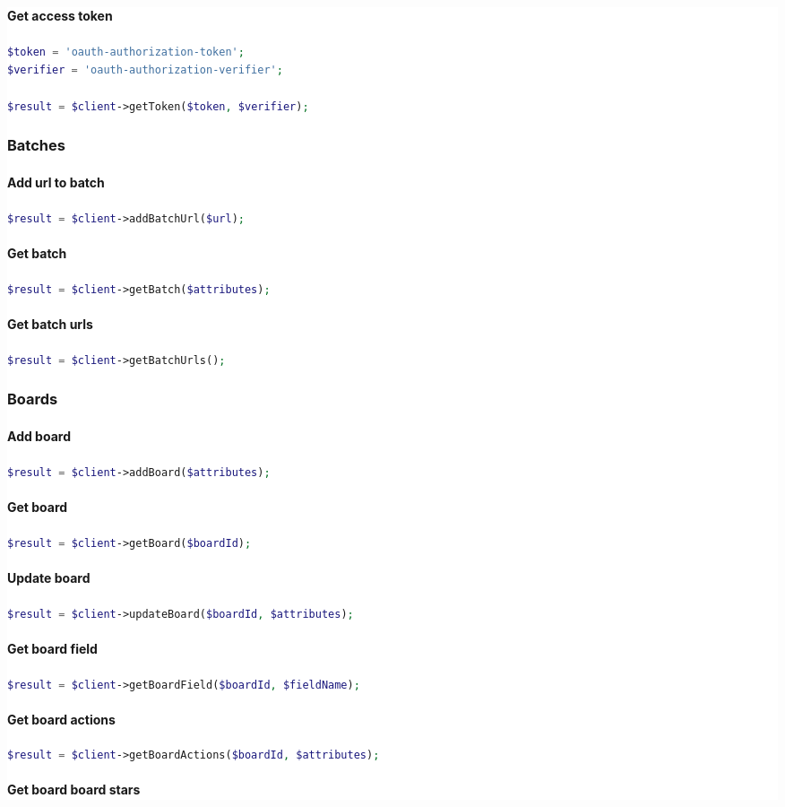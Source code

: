 #### Get access token

```php
$token = 'oauth-authorization-token';
$verifier = 'oauth-authorization-verifier';

$result = $client->getToken($token, $verifier);
```

### Batches

#### Add url to batch

```php
$result = $client->addBatchUrl($url);
```

#### Get batch

```php
$result = $client->getBatch($attributes);
```

#### Get batch urls

```php
$result = $client->getBatchUrls();
```

### Boards

#### Add board

```php
$result = $client->addBoard($attributes);
```
#### Get board

```php
$result = $client->getBoard($boardId);
```
#### Update board

```php
$result = $client->updateBoard($boardId, $attributes);
```
#### Get board field

```php
$result = $client->getBoardField($boardId, $fieldName);
```
#### Get board actions

```php
$result = $client->getBoardActions($boardId, $attributes);
```
#### Get board board stars
